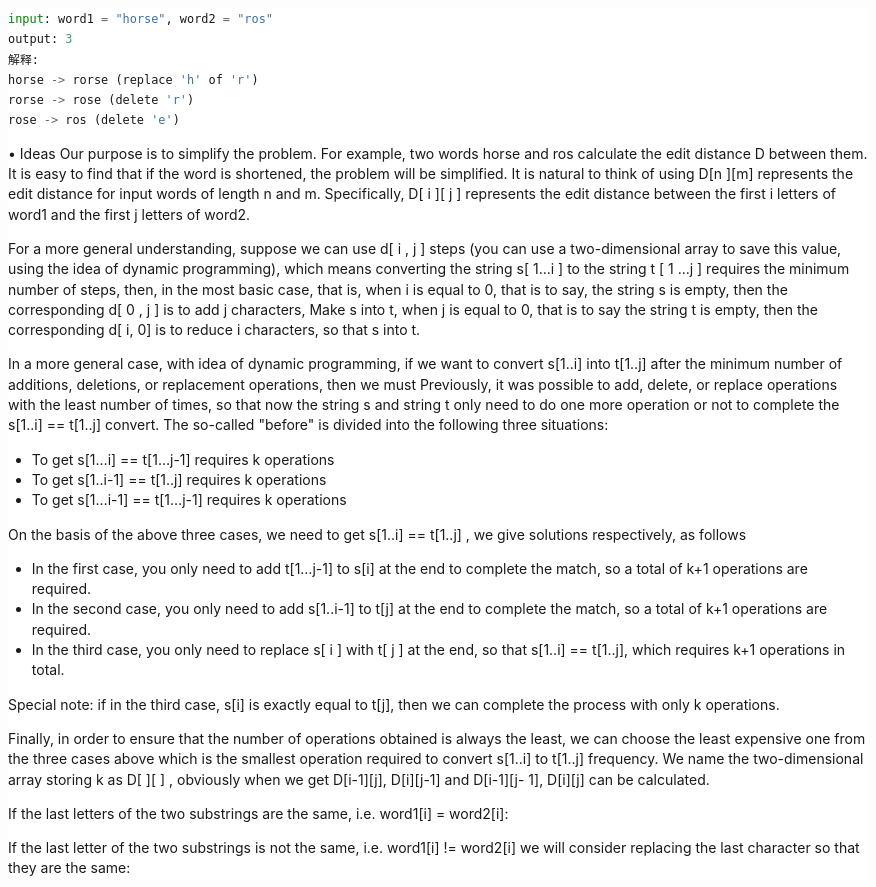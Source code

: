 ```python
input: word1 = "horse", word2 = "ros"
output: 3
解释: 
horse -> rorse (replace 'h' of 'r')
rorse -> rose (delete 'r')
rose -> ros (delete 'e')
```

• Ideas
Our purpose is to simplify the problem. For example, two words horse and ros calculate the edit distance D between them. It is easy to find that if the word is shortened, the problem will be simplified. It is natural to think of using D[n ][m] represents the edit distance for input words of length n and m. Specifically, D[ i ][ j ] represents the edit distance between the first i letters of word1 and the first j letters of word2.

For a more general understanding, suppose we can use d[ i , j ] steps (you can use a two-dimensional array to save this value, using the idea of ​​dynamic programming), which means converting the string s[ 1...i ] to the string t [ 1 ...j ] requires the minimum number of steps, then, in the most basic case, that is, when i is equal to 0, that is to say, the string s is empty, then the corresponding d[ 0 , j ] is to add j characters, Make s into t, when j is equal to 0, that is to say the string t is empty, then the corresponding d[ i, 0] is to reduce i characters, so that s into t.

In a more general case, with idea of ​​dynamic programming, if we want to convert s[1..i] into t[1..j] after the minimum number of additions, deletions, or replacement operations, then we must Previously, it was possible to add, delete, or replace operations with the least number of times, so that now the string s and string t only need to do one more operation or not to complete the s[1..i] == t[1..j] convert. The so-called "before" is divided into the following three situations:

- To get s[1…i] == t[1…j-1] requires k operations
- To get s[1..i-1] == t[1..j] requires k operations
- To get s[1…i-1] == t[1…j-1] requires k operations

On the basis of the above three cases, we need to get s[1..i] == t[1..j] , we give solutions respectively, as follows

- In the first case, you only need to add t[1…j-1] to s[i] at the end to complete the match, so a total of k+1 operations are required.
- In the second case, you only need to add s[1..i-1] to t[j] at the end to complete the match, so a total of k+1 operations are required.
- In the third case, you only need to replace s[ i ] with t[ j ] at the end, so that s[1..i] == t[1..j], which requires k+1 operations in total.

Special note: if in the third case, s[i] is exactly equal to t[j], then we can complete the process with only k operations.

Finally, in order to ensure that the number of operations obtained is always the least, we can choose the least expensive one from the three cases above which is the smallest operation required to convert s[1..i] to t[1..j] frequency. We name the two-dimensional array storing k as D[ ][ ] , obviously when we get D[i-1][j], D[i][j-1] and D[i-1][j- 1], D[i][j] can be calculated.

If the last letters of the two substrings are the same, i.e. word1[i] = word2[i]:



If the last letter of the two substrings is not the same, i.e. word1[i] != word2[i] we will consider replacing the last character so that they are the same:
